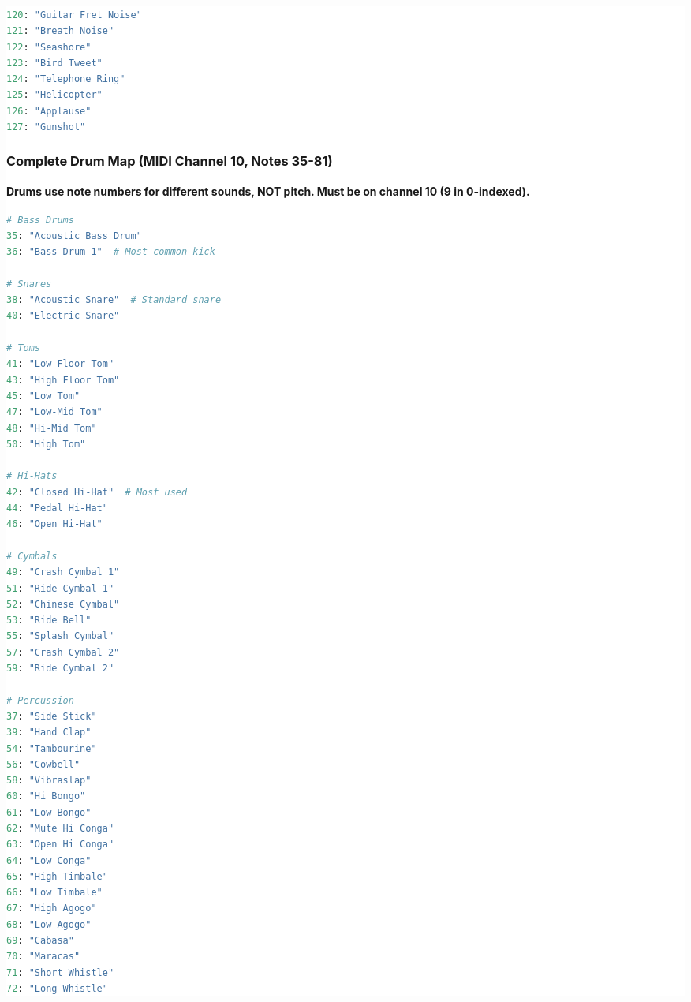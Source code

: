 ```python
120: "Guitar Fret Noise"
121: "Breath Noise"
122: "Seashore"
123: "Bird Tweet"
124: "Telephone Ring"
125: "Helicopter"
126: "Applause"
127: "Gunshot"
```

### Complete Drum Map (MIDI Channel 10, Notes 35-81)

**Drums use note numbers for different sounds, NOT pitch. Must be on channel 10 (9 in 0-indexed).**

```python
# Bass Drums
35: "Acoustic Bass Drum"
36: "Bass Drum 1"  # Most common kick

# Snares
38: "Acoustic Snare"  # Standard snare
40: "Electric Snare"

# Toms
41: "Low Floor Tom"
43: "High Floor Tom"
45: "Low Tom"
47: "Low-Mid Tom"
48: "Hi-Mid Tom"
50: "High Tom"

# Hi-Hats
42: "Closed Hi-Hat"  # Most used
44: "Pedal Hi-Hat"
46: "Open Hi-Hat"

# Cymbals
49: "Crash Cymbal 1"
51: "Ride Cymbal 1"
52: "Chinese Cymbal"
53: "Ride Bell"
55: "Splash Cymbal"
57: "Crash Cymbal 2"
59: "Ride Cymbal 2"

# Percussion
37: "Side Stick"
39: "Hand Clap"
54: "Tambourine"
56: "Cowbell"
58: "Vibraslap"
60: "Hi Bongo"
61: "Low Bongo"
62: "Mute Hi Conga"
63: "Open Hi Conga"
64: "Low Conga"
65: "High Timbale"
66: "Low Timbale"
67: "High Agogo"
68: "Low Agogo"
69: "Cabasa"
70: "Maracas"
71: "Short Whistle"
72: "Long Whistle"
```